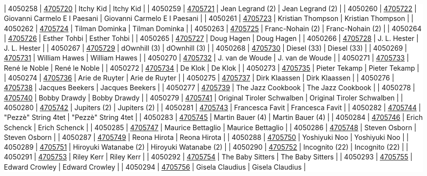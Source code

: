 | 4050258 | [4705720](https://www.discogs.com/artist/4705720) | Itchy Kid | Itchy Kid |
| 4050259 | [4705721](https://www.discogs.com/artist/4705721) | Jean Legrand (2) | Jean Legrand (2) |
| 4050260 | [4705722](https://www.discogs.com/artist/4705722) | Giovanni Carmelo E I Paesani | Giovanni Carmelo E I Paesani |
| 4050261 | [4705723](https://www.discogs.com/artist/4705723) | Kristian Thompson | Kristian Thompson |
| 4050262 | [4705724](https://www.discogs.com/artist/4705724) | Tilman Dominka | Tilman Dominka |
| 4050263 | [4705725](https://www.discogs.com/artist/4705725) | Franc-Nohain (2) | Franc-Nohain (2) |
| 4050264 | [4705726](https://www.discogs.com/artist/4705726) | Esther Tohbi | Esther Tohbi |
| 4050265 | [4705727](https://www.discogs.com/artist/4705727) | Doug Hagen | Doug Hagen |
| 4050266 | [4705728](https://www.discogs.com/artist/4705728) | J. L. Hester | J. L. Hester |
| 4050267 | [4705729](https://www.discogs.com/artist/4705729) | dOwnhill (3) | dOwnhill (3) |
| 4050268 | [4705730](https://www.discogs.com/artist/4705730) | Diesel (33) | Diesel (33) |
| 4050269 | [4705731](https://www.discogs.com/artist/4705731) | William Hawes | William Hawes |
| 4050270 | [4705732](https://www.discogs.com/artist/4705732) | J. van de Woude | J. van de Woude |
| 4050271 | [4705733](https://www.discogs.com/artist/4705733) | René le Noble | René le Noble |
| 4050272 | [4705734](https://www.discogs.com/artist/4705734) | De Klok | De Klok |
| 4050273 | [4705735](https://www.discogs.com/artist/4705735) | Pieter Tekamp | Pieter Tekamp |
| 4050274 | [4705736](https://www.discogs.com/artist/4705736) | Arie de Ruyter | Arie de Ruyter |
| 4050275 | [4705737](https://www.discogs.com/artist/4705737) | Dirk Klaassen | Dirk Klaassen |
| 4050276 | [4705738](https://www.discogs.com/artist/4705738) | Jacques Beekers | Jacques Beekers |
| 4050277 | [4705739](https://www.discogs.com/artist/4705739) | The Jazz Cookbook | The Jazz Cookbook |
| 4050278 | [4705740](https://www.discogs.com/artist/4705740) | Bobby Drawdy | Bobby Drawdy |
| 4050279 | [4705741](https://www.discogs.com/artist/4705741) | Original Tiroler Schwalben | Original Tiroler Schwalben |
| 4050280 | [4705742](https://www.discogs.com/artist/4705742) | Jupiters (2) | Jupiters (2) |
| 4050281 | [4705743](https://www.discogs.com/artist/4705743) | Francesca Favit | Francesca Favit |
| 4050282 | [4705744](https://www.discogs.com/artist/4705744) | "Pezzè" String 4tet | "Pezzè" String 4tet |
| 4050283 | [4705745](https://www.discogs.com/artist/4705745) | Martin Bauer (4) | Martin Bauer (4) |
| 4050284 | [4705746](https://www.discogs.com/artist/4705746) | Erich Schenck | Erich Schenck |
| 4050285 | [4705747](https://www.discogs.com/artist/4705747) | Maurice Bettaglio | Maurice Bettaglio |
| 4050286 | [4705748](https://www.discogs.com/artist/4705748) | Steven Osborn | Steven Osborn |
| 4050287 | [4705749](https://www.discogs.com/artist/4705749) | Reona Hirota | Reona Hirota |
| 4050288 | [4705750](https://www.discogs.com/artist/4705750) | Yoshiyuki Noo | Yoshiyuki Noo |
| 4050289 | [4705751](https://www.discogs.com/artist/4705751) | Hiroyuki Watanabe (2) | Hiroyuki Watanabe (2) |
| 4050290 | [4705752](https://www.discogs.com/artist/4705752) | Incognito (22) | Incognito (22) |
| 4050291 | [4705753](https://www.discogs.com/artist/4705753) | Riley Kerr | Riley Kerr |
| 4050292 | [4705754](https://www.discogs.com/artist/4705754) | The Baby Sitters | The Baby Sitters |
| 4050293 | [4705755](https://www.discogs.com/artist/4705755) | Edward Crowley | Edward Crowley |
| 4050294 | [4705756](https://www.discogs.com/artist/4705756) | Gisela Claudius | Gisela Claudius |